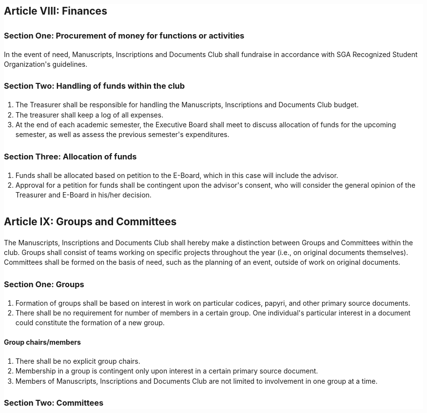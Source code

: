 ## Article VIII: Finances

### Section One: Procurement of money for functions or activities ###



In the event of need, Manuscripts, Inscriptions and Documents Club shall fundraise in accordance with SGA Recognized Student Organization's guidelines.


### Section Two: Handling of funds within the club


1. The Treasurer shall be responsible for handling the Manuscripts, Inscriptions and Documents Club budget.
2. The treasurer shall keep a log of all expenses.
3. At the end of each academic semester, the Executive Board shall meet to discuss allocation of funds for the upcoming semester, as well as assess the previous semester's expenditures.

### Section Three: Allocation of funds

1. Funds shall be allocated based on petition to the E-Board, which in this case will include the advisor.
2. Approval for a petition for funds shall be contingent upon the advisor's consent, who will consider the general opinion of the Treasurer and E-Board in 	his/her decision.



## Article IX: Groups and Committees

The Manuscripts, Inscriptions and Documents Club shall hereby make a distinction between Groups and Committees within the club. Groups shall consist of teams working on specific projects throughout the year (i.e., on original documents themselves). Committees shall be formed on the basis of need, such as the planning of an event, outside of work on original documents.



### Section One: Groups

1. Formation of groups shall be based on interest in work on particular codices, papyri, and other primary source documents.
2. There shall be no requirement for number of members in a certain group. One individual's particular interest in a document could constitute the formation of a new group.

#### Group chairs/members

1. There shall be no explicit group chairs.
2. Membership in a group is contingent only upon interest in a certain primary source document.
3. Members of Manuscripts, Inscriptions and Documents Club are not limited to involvement in one group at a time.


### Section Two: Committees
